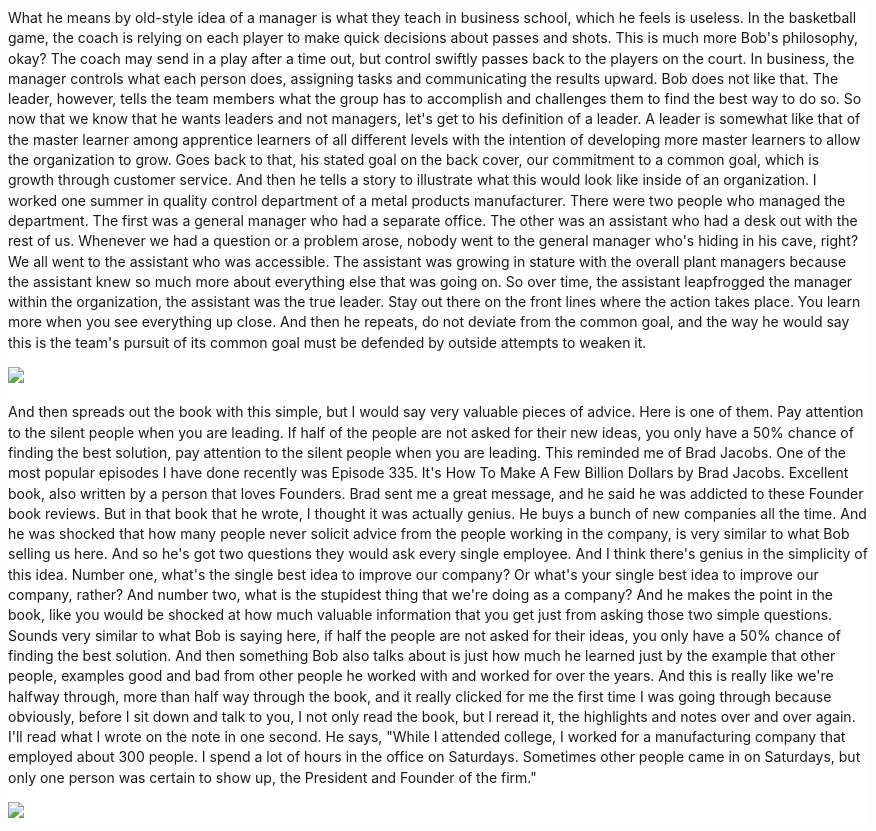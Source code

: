 What he means by old-style idea of a manager is what they teach in business school, which he feels is useless. In the basketball game, the coach is relying on each player to make quick decisions about passes and shots. This is much more Bob's philosophy, okay? The coach may send in a play after a time out, but control swiftly passes back to the players on the court. In business, the manager controls what each person does, assigning tasks and communicating the results upward. Bob does not like that. The leader, however, tells the team members what the group has to accomplish and challenges them to find the best way to do so. So now that we know that he wants leaders and not managers, let's get to his definition of a leader. A leader is somewhat like that of the master learner among apprentice learners of all different levels with the intention of developing more master learners to allow the organization to grow. Goes back to that, his stated goal on the back cover, our commitment to a common goal, which is growth through customer service. And then he tells a story to illustrate what this would look like inside of an organization. I worked one summer in quality control department of a metal products manufacturer. There were two people who managed the department. The first was a general manager who had a separate office. The other was an assistant who had a desk out with the rest of us. Whenever we had a question or a problem arose, nobody went to the general manager who's hiding in his cave, right? We all went to the assistant who was accessible. The assistant was growing in stature with the overall plant managers because the assistant knew so much more about everything else that was going on. So over time, the assistant leapfrogged the manager within the organization, the assistant was the true leader. Stay out there on the front lines where the action takes place. You learn more when you see everything up close. And then he repeats, do not deviate from the common goal, and the way he would say this is the team's pursuit of its common goal must be defended by outside attempts to weaken it.

![](https://www.foundersnotes.com/static/images/new_icons/chevron-down-alt-thin.svg)

And then spreads out the book with this simple, but I would say very valuable pieces of advice. Here is one of them. Pay attention to the silent people when you are leading. If half of the people are not asked for their new ideas, you only have a 50% chance of finding the best solution, pay attention to the silent people when you are leading. This reminded me of Brad Jacobs. One of the most popular episodes I have done recently was Episode 335. It's How To Make A Few Billion Dollars by Brad Jacobs. Excellent book, also written by a person that loves Founders. Brad sent me a great message, and he said he was addicted to these Founder book reviews. But in that book that he wrote, I thought it was actually genius. He buys a bunch of new companies all the time. And he was shocked that how many people never solicit advice from the people working in the company, is very similar to what Bob selling us here. And so he's got two questions they would ask every single employee. And I think there's genius in the simplicity of this idea. Number one, what's the single best idea to improve our company? Or what's your single best idea to improve our company, rather? And number two, what is the stupidest thing that we're doing as a company? And he makes the point in the book, like you would be shocked at how much valuable information that you get just from asking those two simple questions. Sounds very similar to what Bob is saying here, if half the people are not asked for their ideas, you only have a 50% chance of finding the best solution. And then something Bob also talks about is just how much he learned just by the example that other people, examples good and bad from other people he worked with and worked for over the years. And this is really like we're halfway through, more than half way through the book, and it really clicked for me the first time I was going through because obviously, before I sit down and talk to you, I not only read the book, but I reread it, the highlights and notes over and over again. I'll read what I wrote on the note in one second. He says, "While I attended college, I worked for a manufacturing company that employed about 300 people. I spend a lot of hours in the office on Saturdays. Sometimes other people came in on Saturdays, but only one person was certain to show up, the President and Founder of the firm."

![](https://www.foundersnotes.com/static/images/new_icons/chevron-down-alt-thin.svg)
